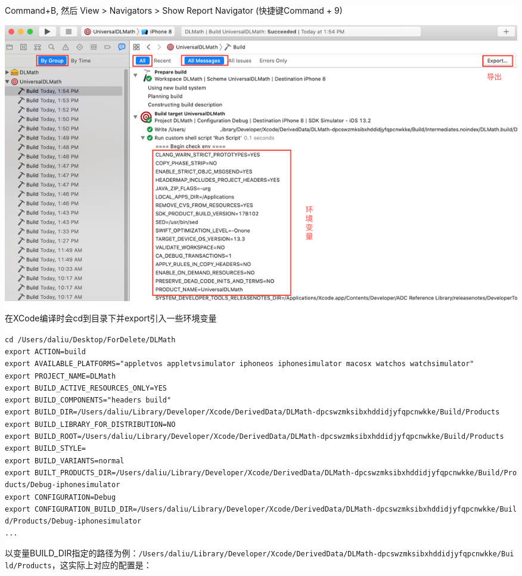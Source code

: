 Command+B, 然后 View > Navigators > Show Report Navigator (快捷键Command + 9)  

![](images/xcodebuild_26.png)

在XCode编译时会cd到目录下并export引入一些环境变量  

```shell
cd /Users/daliu/Desktop/ForDelete/DLMath
export ACTION=build
export AVAILABLE_PLATFORMS="appletvos appletvsimulator iphoneos iphonesimulator macosx watchos watchsimulator"
export PROJECT_NAME=DLMath
export BUILD_ACTIVE_RESOURCES_ONLY=YES
export BUILD_COMPONENTS="headers build"
export BUILD_DIR=/Users/daliu/Library/Developer/Xcode/DerivedData/DLMath-dpcswzmksibxhddidjyfqpcnwkke/Build/Products
export BUILD_LIBRARY_FOR_DISTRIBUTION=NO
export BUILD_ROOT=/Users/daliu/Library/Developer/Xcode/DerivedData/DLMath-dpcswzmksibxhddidjyfqpcnwkke/Build/Products
export BUILD_STYLE=
export BUILD_VARIANTS=normal
export BUILT_PRODUCTS_DIR=/Users/daliu/Library/Developer/Xcode/DerivedData/DLMath-dpcswzmksibxhddidjyfqpcnwkke/Build/Products/Debug-iphonesimulator
export CONFIGURATION=Debug
export CONFIGURATION_BUILD_DIR=/Users/daliu/Library/Developer/Xcode/DerivedData/DLMath-dpcswzmksibxhddidjyfqpcnwkke/Build/Products/Debug-iphonesimulator
... 
```

以变量BUILD_DIR指定的路径为例：`/Users/daliu/Library/Developer/Xcode/DerivedData/DLMath-dpcswzmksibxhddidjyfqpcnwkke/Build/Products`，这实际上对应的配置是：  
